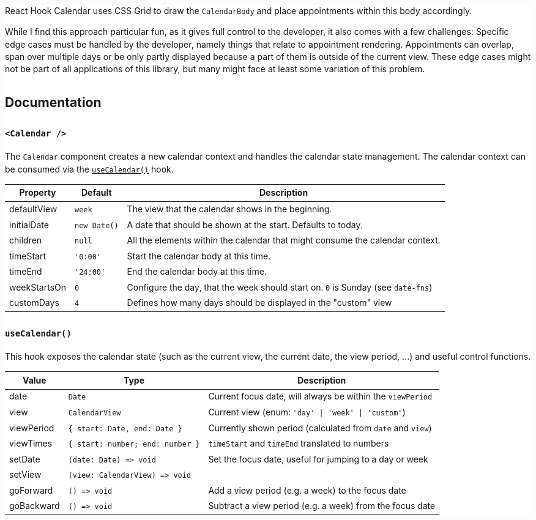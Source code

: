 React Hook Calendar uses CSS Grid to draw the `CalendarBody` and place appointments within this body accordingly.

While I find this approach particular fun, as it gives full control to the developer, it also comes with a few challenges:
Specific edge cases must be handled by the developer, namely things that relate to appointment rendering.
Appointments can overlap, span over multiple days or be only partly displayed because a part of them is outside of the current view.
These edge cases might not be part of all applications of this library, but many might face at least some variation of this problem.

## Documentation

### `<Calendar />`

The `Calendar` component creates a new calendar context and handles the calendar state management.
The calendar context can be consumed via the [`useCalendar()`](#useCalendar) hook.

| Property     | Default      | Description                                                                      |
| ------------ | ------------ | -------------------------------------------------------------------------------- |
| defaultView  | `week`       | The view that the calendar shows in the beginning.                               |
| initialDate  | `new Date()` | A date that should be shown at the start. Defaults to today.                     |
| children     | `null`       | All the elements within the calendar that might consume the calendar context.    |
| timeStart    | `'0:00'`     | Start the calendar body at this time.                                            |
| timeEnd      | `'24:00'`    | End the calendar body at this time.                                              |
| weekStartsOn | `0`          | Configure the day, that the week should start on. `0` is Sunday (see `date-fns`) |
| customDays   | `4`          | Defines how many days should be displayed in the "custom" view                   |

### `useCalendar()`

This hook exposes the calendar state (such as the current view, the current date, the view period, ...) and useful control functions.

| Value      | Type                             | Description                                                |
| ---------- | -------------------------------- | ---------------------------------------------------------- |
| date       | `Date`                           | Current focus date, will always be within the `viewPeriod` |
| view       | `CalendarView`                   | Current view (enum: `'day' \| 'week' \| 'custom'`)         |
| viewPeriod | `{ start: Date, end: Date }`     | Currently shown period (calculated from `date` and `view`) |
| viewTimes  | `{ start: number; end: number }` | `timeStart` and `timeEnd` translated to numbers            |
| setDate    | `(date: Date) => void`           | Set the focus date, useful for jumping to a day or week    |
| setView    | `(view: CalendarView) => void`   |                                                            |
| goForward  | `() => void`                     | Add a view period (e.g. a week) to the focus date          |
| goBackward | `() => void`                     | Subtract a view period (e.g. a week) from the focus date   |
